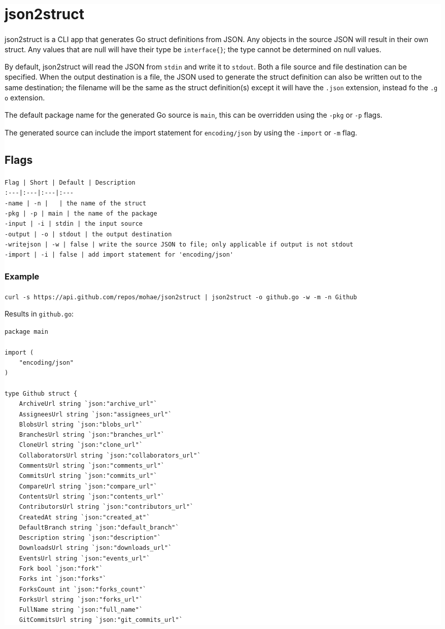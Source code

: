 json2struct
===========

json2struct is a CLI app that generates Go struct definitions from JSON.  Any objects in the source JSON will result in their own struct.  Any values that are null will have their type be `interface{}`; the type cannot be determined on null values.

By default, json2struct will read the JSON from `stdin` and write it to `stdout`.  Both a file source and file destination can be specified.  When the output destination is a file, the JSON used to generate the struct definition can also be written out to the same destination; the filename will be the same as the struct definition(s) except it will have the `.json` extension, instead fo the `.go` extension.

The default package name for the generated Go source is `main`, this can be overridden using the `-pkg` or `-p` flags.

The generated source can include the import statement for `encoding/json` by using the `-import` or `-m` flag.

## Flags

    Flag | Short | Default | Description  
    :---|:---|:---|:---  
    -name | -n |   | the name of the struct  
    -pkg | -p | main | the name of the package  
    -input | -i | stdin | the input source  
    -output | -o | stdout | the output destination  
    -writejson | -w | false | write the source JSON to file; only applicable if output is not stdout  
    -import | -i | false | add import statement for 'encoding/json'  
 

### Example

    curl -s https://api.github.com/repos/mohae/json2struct | json2struct -o github.go -w -m -n Github

Results in `github.go`:

```
package main

import (
	"encoding/json"
)

type Github struct {
	ArchiveUrl string `json:"archive_url"`
	AssigneesUrl string `json:"assignees_url"`
	BlobsUrl string `json:"blobs_url"`
	BranchesUrl string `json:"branches_url"`
	CloneUrl string `json:"clone_url"`
	CollaboratorsUrl string `json:"collaborators_url"`
	CommentsUrl string `json:"comments_url"`
	CommitsUrl string `json:"commits_url"`
	CompareUrl string `json:"compare_url"`
	ContentsUrl string `json:"contents_url"`
	ContributorsUrl string `json:"contributors_url"`
	CreatedAt string `json:"created_at"`
	DefaultBranch string `json:"default_branch"`
	Description string `json:"description"`
	DownloadsUrl string `json:"downloads_url"`
	EventsUrl string `json:"events_url"`
	Fork bool `json:"fork"`
	Forks int `json:"forks"`
	ForksCount int `json:"forks_count"`
	ForksUrl string `json:"forks_url"`
	FullName string `json:"full_name"`
	GitCommitsUrl string `json:"git_commits_url"`
```